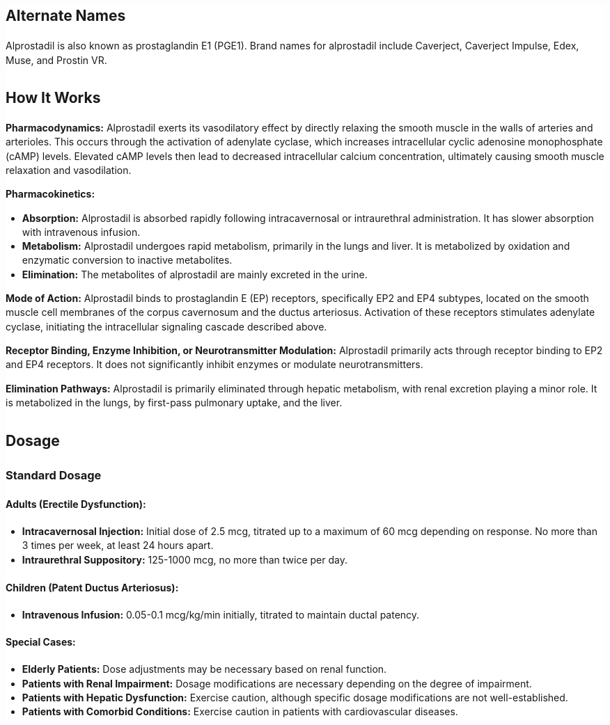 ## **Alternate Names**

Alprostadil is also known as prostaglandin E1 (PGE1). Brand names for alprostadil include Caverject, Caverject Impulse, Edex, Muse, and Prostin VR.

## **How It Works**

**Pharmacodynamics:** Alprostadil exerts its vasodilatory effect by directly relaxing the smooth muscle in the walls of arteries and arterioles. This occurs through the activation of adenylate cyclase, which increases intracellular cyclic adenosine monophosphate (cAMP) levels. Elevated cAMP levels then lead to decreased intracellular calcium concentration, ultimately causing smooth muscle relaxation and vasodilation.

**Pharmacokinetics:** 
* **Absorption:** Alprostadil is absorbed rapidly following intracavernosal or intraurethral administration. It has slower absorption with intravenous infusion.
* **Metabolism:** Alprostadil undergoes rapid metabolism, primarily in the lungs and liver. It is metabolized by oxidation and enzymatic conversion to inactive metabolites.
* **Elimination:** The metabolites of alprostadil are mainly excreted in the urine.

**Mode of Action:** Alprostadil binds to prostaglandin E (EP) receptors, specifically EP2 and EP4 subtypes, located on the smooth muscle cell membranes of the corpus cavernosum and the ductus arteriosus. Activation of these receptors stimulates adenylate cyclase, initiating the intracellular signaling cascade described above.

**Receptor Binding, Enzyme Inhibition, or Neurotransmitter Modulation:**  Alprostadil primarily acts through receptor binding to EP2 and EP4 receptors. It does not significantly inhibit enzymes or modulate neurotransmitters.

**Elimination Pathways:** Alprostadil is primarily eliminated through hepatic metabolism, with renal excretion playing a minor role. It is metabolized in the lungs, by first-pass pulmonary uptake, and the liver.

## **Dosage**

### **Standard Dosage**

#### **Adults (Erectile Dysfunction):**

* **Intracavernosal Injection:** Initial dose of 2.5 mcg, titrated up to a maximum of 60 mcg depending on response. No more than 3 times per week, at least 24 hours apart.
* **Intraurethral Suppository:** 125-1000 mcg, no more than twice per day.

#### **Children (Patent Ductus Arteriosus):**

* **Intravenous Infusion:** 0.05-0.1 mcg/kg/min initially, titrated to maintain ductal patency.

#### **Special Cases:**

* **Elderly Patients:** Dose adjustments may be necessary based on renal function.
* **Patients with Renal Impairment:** Dosage modifications are necessary depending on the degree of impairment.
* **Patients with Hepatic Dysfunction:** Exercise caution, although specific dosage modifications are not well-established.
* **Patients with Comorbid Conditions:** Exercise caution in patients with cardiovascular diseases.
